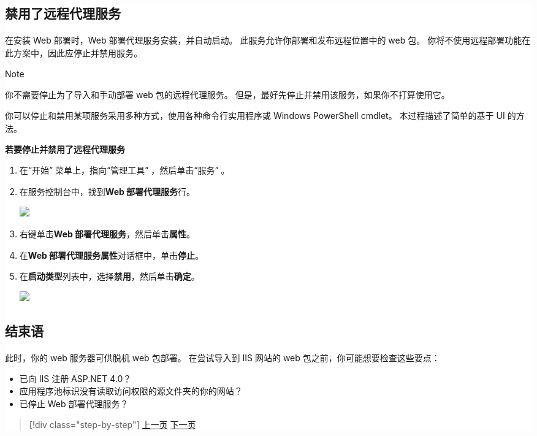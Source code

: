 ## <a name="disable-the-remote-agent-service"></a>禁用了远程代理服务

在安装 Web 部署时，Web 部署代理服务安装，并自动启动。 此服务允许你部署和发布远程位置中的 web 包。 你将不使用远程部署功能在此方案中，因此应停止并禁用服务。

> [!NOTE]
> 你不需要停止为了导入和手动部署 web 包的远程代理服务。 但是，最好先停止并禁用该服务，如果你不打算使用它。


你可以停止和禁用某项服务采用多种方式，使用各种命令行实用程序或 Windows PowerShell cmdlet。 本过程描述了简单的基于 UI 的方法。

**若要停止并禁用了远程代理服务**

1. 在“开始”  菜单上，指向“管理工具” ，然后单击“服务” 。
2. 在服务控制台中，找到**Web 部署代理服务**行。

    ![](configuring-a-web-server-for-web-deploy-publishing-offline-deployment/_static/image9.png)
3. 右键单击**Web 部署代理服务**，然后单击**属性**。
4. 在**Web 部署代理服务属性**对话框中，单击**停止**。
5. 在**启动类型**列表中，选择**禁用**，然后单击**确定**。

    ![](configuring-a-web-server-for-web-deploy-publishing-offline-deployment/_static/image10.png)

## <a name="conclusion"></a>结束语

此时，你的 web 服务器可供脱机 web 包部署。 在尝试导入到 IIS 网站的 web 包之前，你可能想要检查这些要点：

- 已向 IIS 注册 ASP.NET 4.0？
- 应用程序池标识没有读取访问权限的源文件夹的你的网站？
- 已停止 Web 部署代理服务？

>[!div class="step-by-step"]
[上一页](configuring-a-web-server-for-web-deploy-publishing-web-deploy-handler.md)
[下一页](configuring-a-database-server-for-web-deploy-publishing.md)
